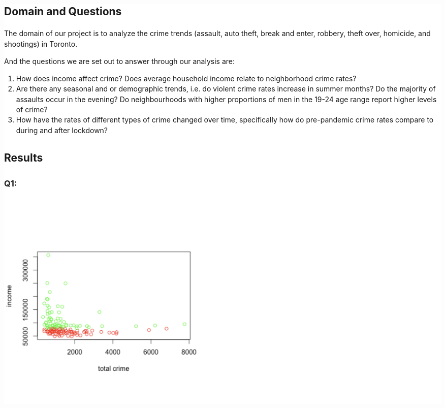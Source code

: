 ## Domain and Questions

The domain of our project is to analyze the crime trends (assault, auto theft, break and enter, robbery, theft over, homicide, and shootings) in Toronto.

And the questions we are set out to answer through our analysis are:			
1. How does income affect crime? Does average household income relate to neighborhood crime rates?
2. Are there any seasonal and or demographic trends, i.e. do violent crime rates increase in summer months? Do the majority of assaults occur in the evening? Do neighbourhoods with higher proportions of men in the 19-24 age range report higher levels of crime?
3. How have the rates of different types of crime changed over time, specifically how do pre-pandemic crime rates compare to during and after lockdown?

## Results

### Q1: 

<img src='/images/Q1-1.png' width='400' height='400'>